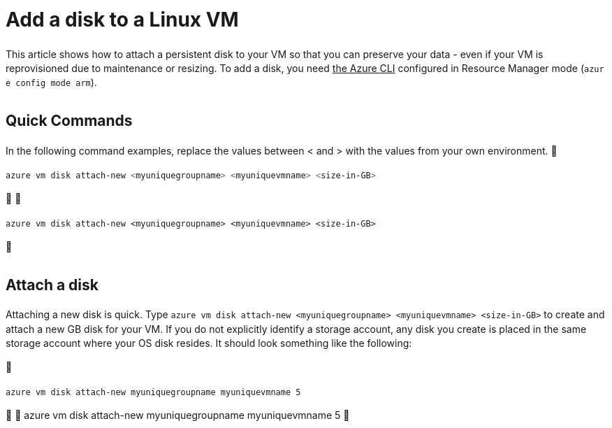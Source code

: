 <properties
	pageTitle="Add a disk to Linux VM | Azure"
	description="Learn to add a persistent disk to your Linux VM"
	keywords="linux virtual machine,add resource disk"
	services="virtual-machines-linux"
	documentationCenter=""
	authors="rickstercdn"
	manager="timlt"
	editor="tysonn"
	tags="azure-resource-manager" />

<tags
	ms.service="virtual-machines-linux"
	ms.topic="article"
	ms.workload="infrastructure-services"
	ms.tgt_pltfrm="vm-linux"
	ms.devlang="na"
	ms.date="09/06/2016"
	wacn.date=""
	ms.author="rclaus"/>

# Add a disk to a Linux VM

This article shows how to attach a persistent disk to your VM so that you can preserve your data - even if your VM is reprovisioned due to maintenance or resizing. To add a disk, you need [the Azure CLI](/documentation/articles/xplat-cli-install/) configured in Resource Manager mode (`azure config mode arm`).  

## Quick Commands

In the following command examples, replace the values between &lt; and &gt; with the values from your own environment.

```bash
azure vm disk attach-new <myuniquegroupname> <myuniquevmname> <size-in-GB>
```


	
	azure vm disk attach-new <myuniquegroupname> <myuniquevmname> <size-in-GB>


## Attach a disk

Attaching a new disk is quick. Type `azure vm disk attach-new <myuniquegroupname> <myuniquevmname> <size-in-GB>` to create and attach a new GB disk for your VM. If you do not explicitly identify a storage account, any disk you create is placed in the same storage account where your OS disk resides.  It should look something like the following:


```bash
azure vm disk attach-new myuniquegroupname myuniquevmname 5
```


	azure vm disk attach-new myuniquegroupname myuniquevmname 5


